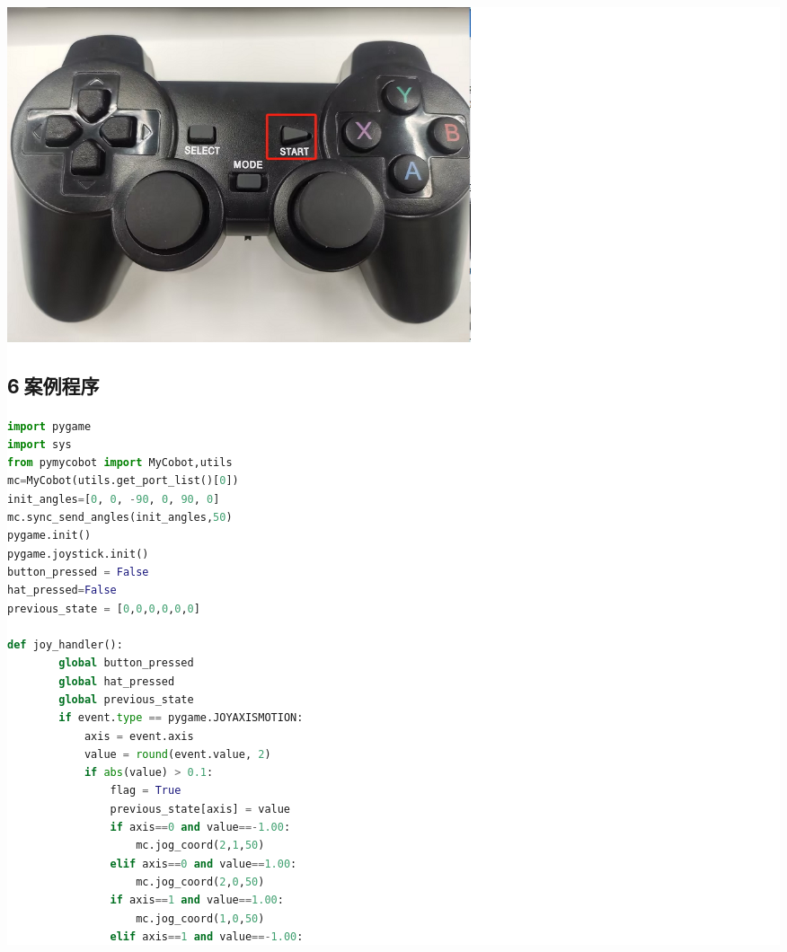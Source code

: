 <img src="./img/joy_start.png" width="60%" height="60%" alt="">



## 6 案例程序
```python
import pygame
import sys
from pymycobot import MyCobot,utils
mc=MyCobot(utils.get_port_list()[0])
init_angles=[0, 0, -90, 0, 90, 0]
mc.sync_send_angles(init_angles,50)
pygame.init()
pygame.joystick.init()
button_pressed = False
hat_pressed=False
previous_state = [0,0,0,0,0,0] 

def joy_handler():
        global button_pressed
        global hat_pressed
        global previous_state
        if event.type == pygame.JOYAXISMOTION:
            axis = event.axis  
            value = round(event.value, 2)  
            if abs(value) > 0.1:  
                flag = True
                previous_state[axis] = value  
                if axis==0 and value==-1.00:
                    mc.jog_coord(2,1,50)
                elif axis==0 and value==1.00:
                    mc.jog_coord(2,0,50)
                if axis==1 and value==1.00:
                    mc.jog_coord(1,0,50)
                elif axis==1 and value==-1.00:
```